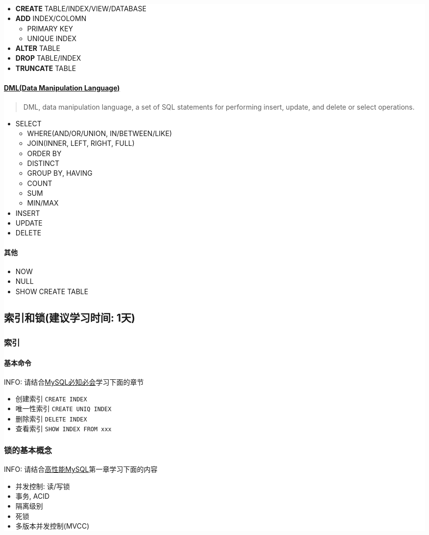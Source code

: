 - **CREATE** TABLE/INDEX/VIEW/DATABASE
- **ADD** INDEX/COLOMN
  * PRIMARY KEY
  * UNIQUE INDEX
- **ALTER** TABLE
- **DROP** TABLE/INDEX
- **TRUNCATE** TABLE

#### [DML(Data Manipulation Language)](https://dev.mysql.com/doc/refman/5.6/en/glossary.html#glos_dml)

> DML, data manipulation language, a set of SQL statements for performing insert, update, and delete or select operations.

- SELECT
  * WHERE(AND/OR/UNION, IN/BETWEEN/LIKE)
  * JOIN(INNER, LEFT, RIGHT, FULL)
  * ORDER BY
  * DISTINCT
  * GROUP BY, HAVING
  * COUNT
  * SUM
  * MIN/MAX
- INSERT
- UPDATE
- DELETE

#### 其他
- NOW
- NULL
- SHOW CREATE TABLE

索引和锁(建议学习时间: 1天)
----------------------------
### 索引
#### 基本命令
INFO: 请结合[MySQL必知必会](http://pan.baidu.com/s/1nuoBQ2H)学习下面的章节

- 创建索引 `CREATE INDEX`
- 唯一性索引 `CREATE UNIQ INDEX`
- 删除索引 `DELETE INDEX`
- 查看索引 `SHOW INDEX FROM xxx`

### 锁的基本概念
INFO: 请结合[高性能MySQL](http://pan.baidu.com/s/1jHoHYr8)第一章学习下面的内容

- 并发控制: 读/写锁
- 事务, ACID
- 隔离级别
- 死锁
- 多版本并发控制(MVCC)
